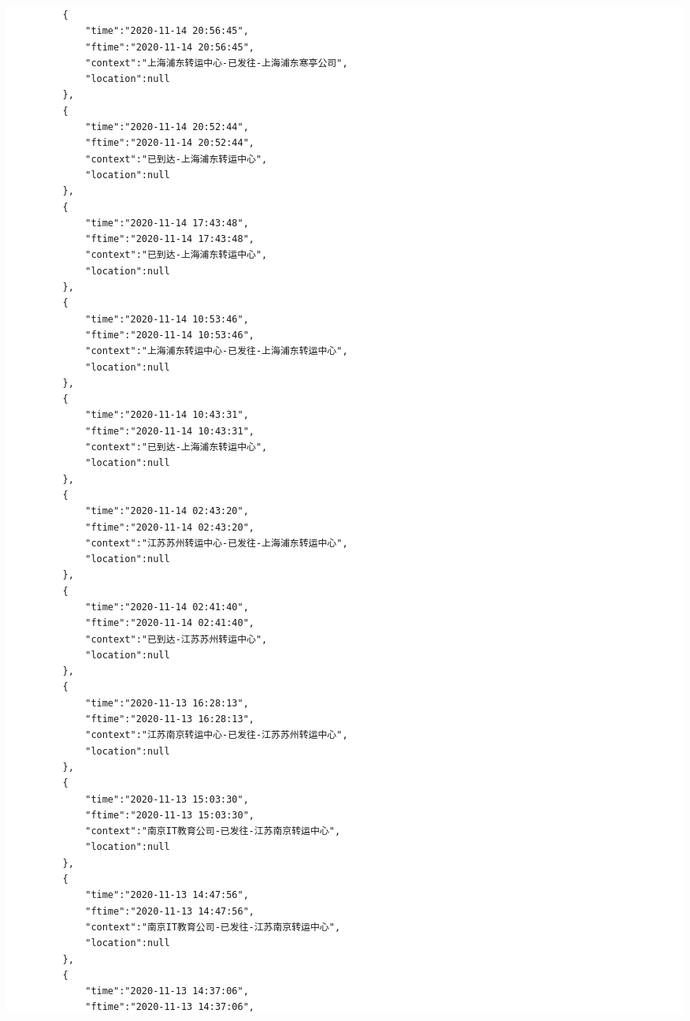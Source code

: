 ```
          {
              "time":"2020-11-14 20:56:45",
              "ftime":"2020-11-14 20:56:45",
              "context":"上海浦东转运中心-已发往-上海浦东寒亭公司",
              "location":null
          },
          {
              "time":"2020-11-14 20:52:44",
              "ftime":"2020-11-14 20:52:44",
              "context":"已到达-上海浦东转运中心",
              "location":null
          },
          {
              "time":"2020-11-14 17:43:48",
              "ftime":"2020-11-14 17:43:48",
              "context":"已到达-上海浦东转运中心",
              "location":null
          },
          {
              "time":"2020-11-14 10:53:46",
              "ftime":"2020-11-14 10:53:46",
              "context":"上海浦东转运中心-已发往-上海浦东转运中心",
              "location":null
          },
          {
              "time":"2020-11-14 10:43:31",
              "ftime":"2020-11-14 10:43:31",
              "context":"已到达-上海浦东转运中心",
              "location":null
          },
          {
              "time":"2020-11-14 02:43:20",
              "ftime":"2020-11-14 02:43:20",
              "context":"江苏苏州转运中心-已发往-上海浦东转运中心",
              "location":null
          },
          {
              "time":"2020-11-14 02:41:40",
              "ftime":"2020-11-14 02:41:40",
              "context":"已到达-江苏苏州转运中心",
              "location":null
          },
          {
              "time":"2020-11-13 16:28:13",
              "ftime":"2020-11-13 16:28:13",
              "context":"江苏南京转运中心-已发往-江苏苏州转运中心",
              "location":null
          },
          {
              "time":"2020-11-13 15:03:30",
              "ftime":"2020-11-13 15:03:30",
              "context":"南京IT教育公司-已发往-江苏南京转运中心",
              "location":null
          },
          {
              "time":"2020-11-13 14:47:56",
              "ftime":"2020-11-13 14:47:56",
              "context":"南京IT教育公司-已发往-江苏南京转运中心",
              "location":null
          },
          {
              "time":"2020-11-13 14:37:06",
              "ftime":"2020-11-13 14:37:06",
```
